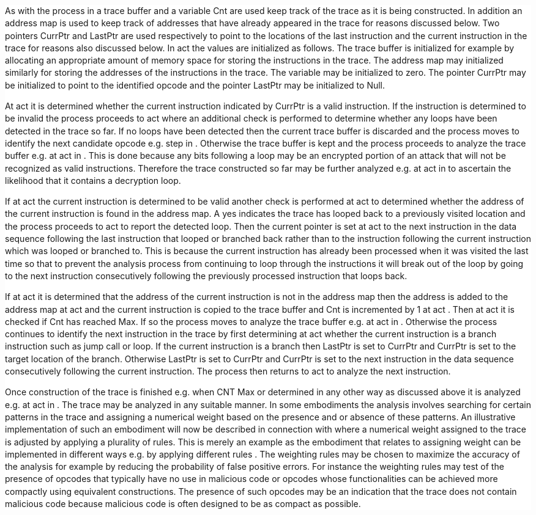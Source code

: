 As with the process in a trace buffer and a variable Cnt are used keep track of the trace as it is being constructed. In addition an address map is used to keep track of addresses that have already appeared in the trace for reasons discussed below. Two pointers CurrPtr and LastPtr are used respectively to point to the locations of the last instruction and the current instruction in the trace for reasons also discussed below. In act the values are initialized as follows. The trace buffer is initialized for example by allocating an appropriate amount of memory space for storing the instructions in the trace. The address map may initialized similarly for storing the addresses of the instructions in the trace. The variable may be initialized to zero. The pointer CurrPtr may be initialized to point to the identified opcode and the pointer LastPtr may be initialized to Null.

At act it is determined whether the current instruction indicated by CurrPtr is a valid instruction. If the instruction is determined to be invalid the process proceeds to act where an additional check is performed to determine whether any loops have been detected in the trace so far. If no loops have been detected then the current trace buffer is discarded and the process moves to identify the next candidate opcode e.g. step in . Otherwise the trace buffer is kept and the process proceeds to analyze the trace buffer e.g. at act in . This is done because any bits following a loop may be an encrypted portion of an attack that will not be recognized as valid instructions. Therefore the trace constructed so far may be further analyzed e.g. at act in to ascertain the likelihood that it contains a decryption loop.

If at act the current instruction is determined to be valid another check is performed at act to determined whether the address of the current instruction is found in the address map. A yes indicates the trace has looped back to a previously visited location and the process proceeds to act to report the detected loop. Then the current pointer is set at act to the next instruction in the data sequence following the last instruction that looped or branched back rather than to the instruction following the current instruction which was looped or branched to. This is because the current instruction has already been processed when it was visited the last time so that to prevent the analysis process from continuing to loop through the instructions it will break out of the loop by going to the next instruction consecutively following the previously processed instruction that loops back.

If at act it is determined that the address of the current instruction is not in the address map then the address is added to the address map at act and the current instruction is copied to the trace buffer and Cnt is incremented by 1 at act . Then at act it is checked if Cnt has reached Max. If so the process moves to analyze the trace buffer e.g. at act in . Otherwise the process continues to identify the next instruction in the trace by first determining at act whether the current instruction is a branch instruction such as jump call or loop. If the current instruction is a branch then LastPtr is set to CurrPtr and CurrPtr is set to the target location of the branch. Otherwise LastPtr is set to CurrPtr and CurrPtr is set to the next instruction in the data sequence consecutively following the current instruction. The process then returns to act to analyze the next instruction.

Once construction of the trace is finished e.g. when CNT Max or determined in any other way as discussed above it is analyzed e.g. at act in . The trace may be analyzed in any suitable manner. In some embodiments the analysis involves searching for certain patterns in the trace and assigning a numerical weight based on the presence and or absence of these patterns. An illustrative implementation of such an embodiment will now be described in connection with where a numerical weight assigned to the trace is adjusted by applying a plurality of rules. This is merely an example as the embodiment that relates to assigning weight can be implemented in different ways e.g. by applying different rules . The weighting rules may be chosen to maximize the accuracy of the analysis for example by reducing the probability of false positive errors. For instance the weighting rules may test of the presence of opcodes that typically have no use in malicious code or opcodes whose functionalities can be achieved more compactly using equivalent constructions. The presence of such opcodes may be an indication that the trace does not contain malicious code because malicious code is often designed to be as compact as possible.
